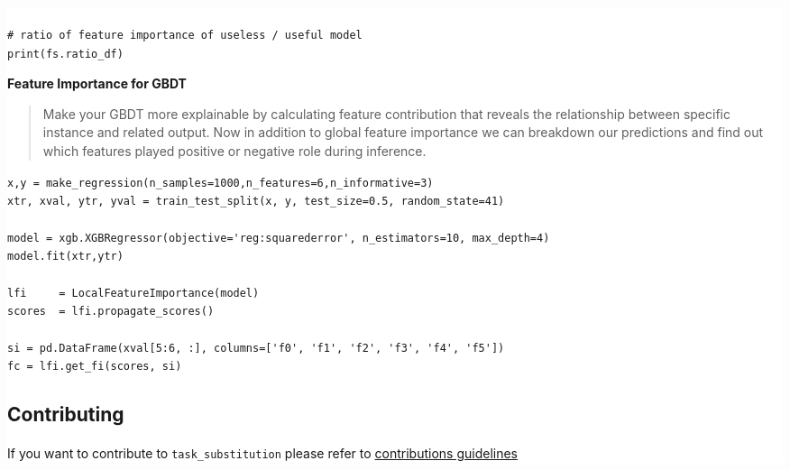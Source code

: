 ```

# ratio of feature importance of useless / useful model
print(fs.ratio_df)
```

**Feature Importance for GBDT**

>Make your GBDT more explainable by calculating feature contribution that reveals the relationship between specific instance and related output. Now in addition to global feature importance we can breakdown our predictions and find out which features played positive or negative role during inference.

```
x,y = make_regression(n_samples=1000,n_features=6,n_informative=3)
xtr, xval, ytr, yval = train_test_split(x, y, test_size=0.5, random_state=41)

model = xgb.XGBRegressor(objective='reg:squarederror', n_estimators=10, max_depth=4)
model.fit(xtr,ytr)

lfi     = LocalFeatureImportance(model)
scores  = lfi.propagate_scores()

si = pd.DataFrame(xval[5:6, :], columns=['f0', 'f1', 'f2', 'f3', 'f4', 'f5'])
fc = lfi.get_fi(scores, si)
```


## Contributing

If you want to contribute to `task_substitution` please refer to [contributions guidelines](./CONTRIBUTING.md)

